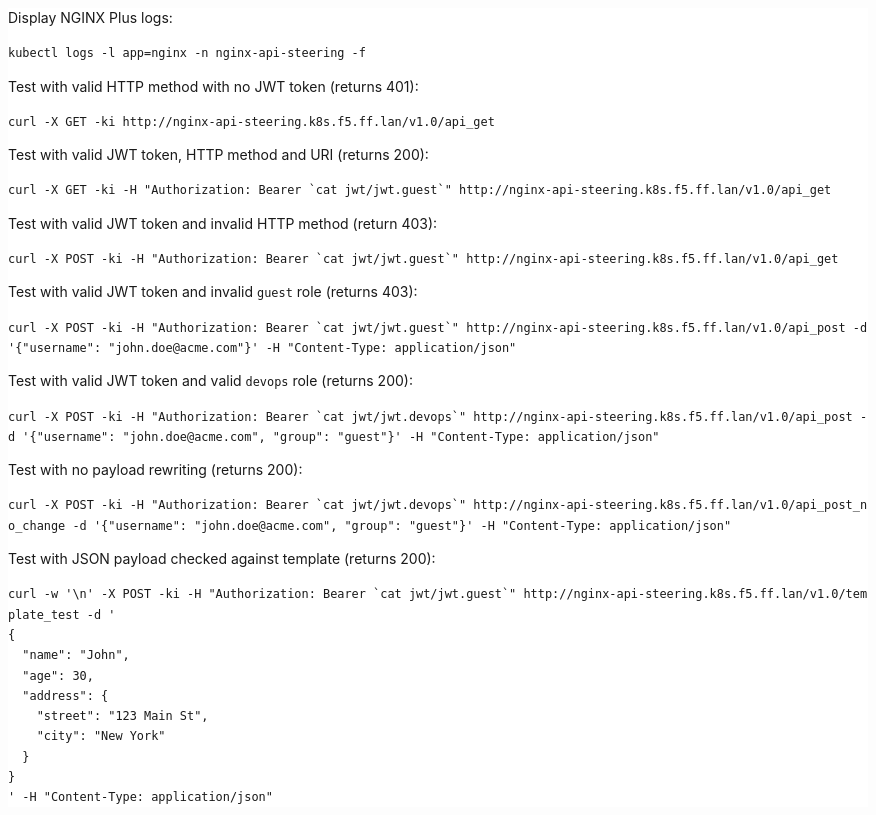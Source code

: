 Display NGINX Plus logs:

```
kubectl logs -l app=nginx -n nginx-api-steering -f
```

Test with valid HTTP method with no JWT token (returns 401):

```
curl -X GET -ki http://nginx-api-steering.k8s.f5.ff.lan/v1.0/api_get
```

Test with valid JWT token, HTTP method and URI (returns 200):

```
curl -X GET -ki -H "Authorization: Bearer `cat jwt/jwt.guest`" http://nginx-api-steering.k8s.f5.ff.lan/v1.0/api_get
```

Test with valid JWT token and invalid HTTP method (return 403):

```
curl -X POST -ki -H "Authorization: Bearer `cat jwt/jwt.guest`" http://nginx-api-steering.k8s.f5.ff.lan/v1.0/api_get
```

Test with valid JWT token and invalid `guest` role (returns 403):

```
curl -X POST -ki -H "Authorization: Bearer `cat jwt/jwt.guest`" http://nginx-api-steering.k8s.f5.ff.lan/v1.0/api_post -d '{"username": "john.doe@acme.com"}' -H "Content-Type: application/json"
```

Test with valid JWT token and valid `devops` role (returns 200):

```
curl -X POST -ki -H "Authorization: Bearer `cat jwt/jwt.devops`" http://nginx-api-steering.k8s.f5.ff.lan/v1.0/api_post -d '{"username": "john.doe@acme.com", "group": "guest"}' -H "Content-Type: application/json"
```

Test with no payload rewriting (returns 200):

```
curl -X POST -ki -H "Authorization: Bearer `cat jwt/jwt.devops`" http://nginx-api-steering.k8s.f5.ff.lan/v1.0/api_post_no_change -d '{"username": "john.doe@acme.com", "group": "guest"}' -H "Content-Type: application/json"
```

Test with JSON payload checked against template (returns 200):

```
curl -w '\n' -X POST -ki -H "Authorization: Bearer `cat jwt/jwt.guest`" http://nginx-api-steering.k8s.f5.ff.lan/v1.0/template_test -d '
{
  "name": "John",
  "age": 30,
  "address": {
    "street": "123 Main St",
    "city": "New York"
  }
}
' -H "Content-Type: application/json"
```
